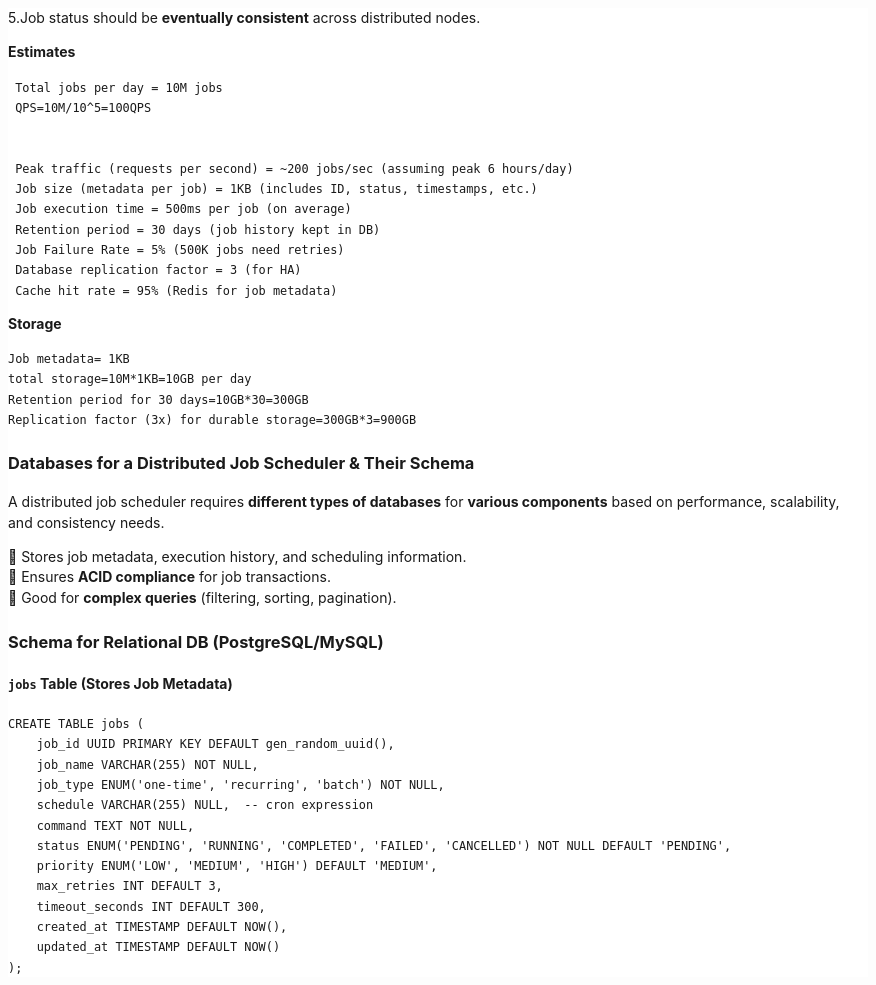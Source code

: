 5.Job status should be **eventually consistent** across distributed nodes.  
  
**Estimates**

```
 Total jobs per day = 10M jobs
 QPS=10M/10^5=100QPS


 Peak traffic (requests per second) = ~200 jobs/sec (assuming peak 6 hours/day)
 Job size (metadata per job) = 1KB (includes ID, status, timestamps, etc.)
 Job execution time = 500ms per job (on average)
 Retention period = 30 days (job history kept in DB)
 Job Failure Rate = 5% (500K jobs need retries)
 Database replication factor = 3 (for HA)
 Cache hit rate = 95% (Redis for job metadata)
```

**Storage**

```
Job metadata= 1KB
total storage=10M*1KB=10GB per day
Retention period for 30 days=10GB*30=300GB
Replication factor (3x) for durable storage=300GB*3=900GB
```

### **Databases for a Distributed Job Scheduler & Their Schema**

A distributed job scheduler requires **different types of databases** for **various components** based on performance, scalability, and consistency needs.

🔹 Stores job metadata, execution history, and scheduling information.  
🔹 Ensures **ACID compliance** for job transactions.  
🔹 Good for **complex queries** (filtering, sorting, pagination).

### **Schema for Relational DB (PostgreSQL/MySQL)**

#### `jobs` **Table (Stores Job Metadata)**

```
CREATE TABLE jobs (
    job_id UUID PRIMARY KEY DEFAULT gen_random_uuid(),
    job_name VARCHAR(255) NOT NULL,
    job_type ENUM('one-time', 'recurring', 'batch') NOT NULL,
    schedule VARCHAR(255) NULL,  -- cron expression
    command TEXT NOT NULL,
    status ENUM('PENDING', 'RUNNING', 'COMPLETED', 'FAILED', 'CANCELLED') NOT NULL DEFAULT 'PENDING',
    priority ENUM('LOW', 'MEDIUM', 'HIGH') DEFAULT 'MEDIUM',
    max_retries INT DEFAULT 3,
    timeout_seconds INT DEFAULT 300,
    created_at TIMESTAMP DEFAULT NOW(),
    updated_at TIMESTAMP DEFAULT NOW()
);
```

